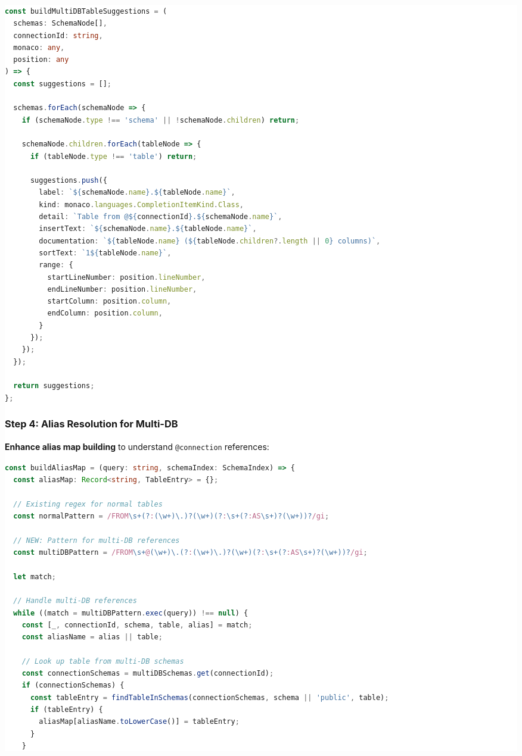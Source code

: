 ```typescript
const buildMultiDBTableSuggestions = (
  schemas: SchemaNode[], 
  connectionId: string,
  monaco: any,
  position: any
) => {
  const suggestions = [];
  
  schemas.forEach(schemaNode => {
    if (schemaNode.type !== 'schema' || !schemaNode.children) return;
    
    schemaNode.children.forEach(tableNode => {
      if (tableNode.type !== 'table') return;
      
      suggestions.push({
        label: `${schemaNode.name}.${tableNode.name}`,
        kind: monaco.languages.CompletionItemKind.Class,
        detail: `Table from @${connectionId}.${schemaNode.name}`,
        insertText: `${schemaNode.name}.${tableNode.name}`,
        documentation: `${tableNode.name} (${tableNode.children?.length || 0} columns)`,
        sortText: `1${tableNode.name}`,
        range: {
          startLineNumber: position.lineNumber,
          endLineNumber: position.lineNumber,
          startColumn: position.column,
          endColumn: position.column,
        }
      });
    });
  });
  
  return suggestions;
};
```

### Step 4: Alias Resolution for Multi-DB

**Enhance alias map building** to understand `@connection` references:

```typescript
const buildAliasMap = (query: string, schemaIndex: SchemaIndex) => {
  const aliasMap: Record<string, TableEntry> = {};
  
  // Existing regex for normal tables
  const normalPattern = /FROM\s+(?:(\w+)\.)?(\w+)(?:\s+(?:AS\s+)?(\w+))?/gi;
  
  // NEW: Pattern for multi-DB references
  const multiDBPattern = /FROM\s+@(\w+)\.(?:(\w+)\.)?(\w+)(?:\s+(?:AS\s+)?(\w+))?/gi;
  
  let match;
  
  // Handle multi-DB references
  while ((match = multiDBPattern.exec(query)) !== null) {
    const [_, connectionId, schema, table, alias] = match;
    const aliasName = alias || table;
    
    // Look up table from multi-DB schemas
    const connectionSchemas = multiDBSchemas.get(connectionId);
    if (connectionSchemas) {
      const tableEntry = findTableInSchemas(connectionSchemas, schema || 'public', table);
      if (tableEntry) {
        aliasMap[aliasName.toLowerCase()] = tableEntry;
      }
    }
```
